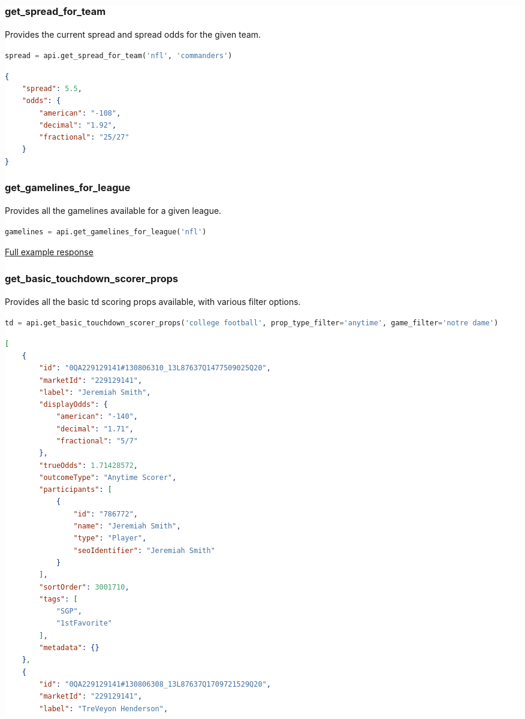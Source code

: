 
### get_spread_for_team
Provides the current spread and spread odds for the given team.
```python
spread = api.get_spread_for_team('nfl', 'commanders')
```

```json
{
    "spread": 5.5,
    "odds": {
        "american": "-108",
        "decimal": "1.92",
        "fractional": "25/27"
    }
}
```

### get_gamelines_for_league
Provides all the gamelines available for a given league.
```python
gamelines = api.get_gamelines_for_league('nfl')
```
[Full example response](https://github.com/lukhed/lukhed_sports/blob/main/lukhed_sports/example_responses/gamelinesForLeague.json)


### get_basic_touchdown_scorer_props
Provides all the basic td scoring props available, with various filter options.
```python
td = api.get_basic_touchdown_scorer_props('college football', prop_type_filter='anytime', game_filter='notre dame')
```

```json
[
    {
        "id": "0QA229129141#130806310_13L87637Q1477509025Q20",
        "marketId": "229129141",
        "label": "Jeremiah Smith",
        "displayOdds": {
            "american": "-140",
            "decimal": "1.71",
            "fractional": "5/7"
        },
        "trueOdds": 1.71428572,
        "outcomeType": "Anytime Scorer",
        "participants": [
            {
                "id": "786772",
                "name": "Jeremiah Smith",
                "type": "Player",
                "seoIdentifier": "Jeremiah Smith"
            }
        ],
        "sortOrder": 3001710,
        "tags": [
            "SGP",
            "1stFavorite"
        ],
        "metadata": {}
    },
    {
        "id": "0QA229129141#130806308_13L87637Q1709721529Q20",
        "marketId": "229129141",
        "label": "TreVeyon Henderson",
```
